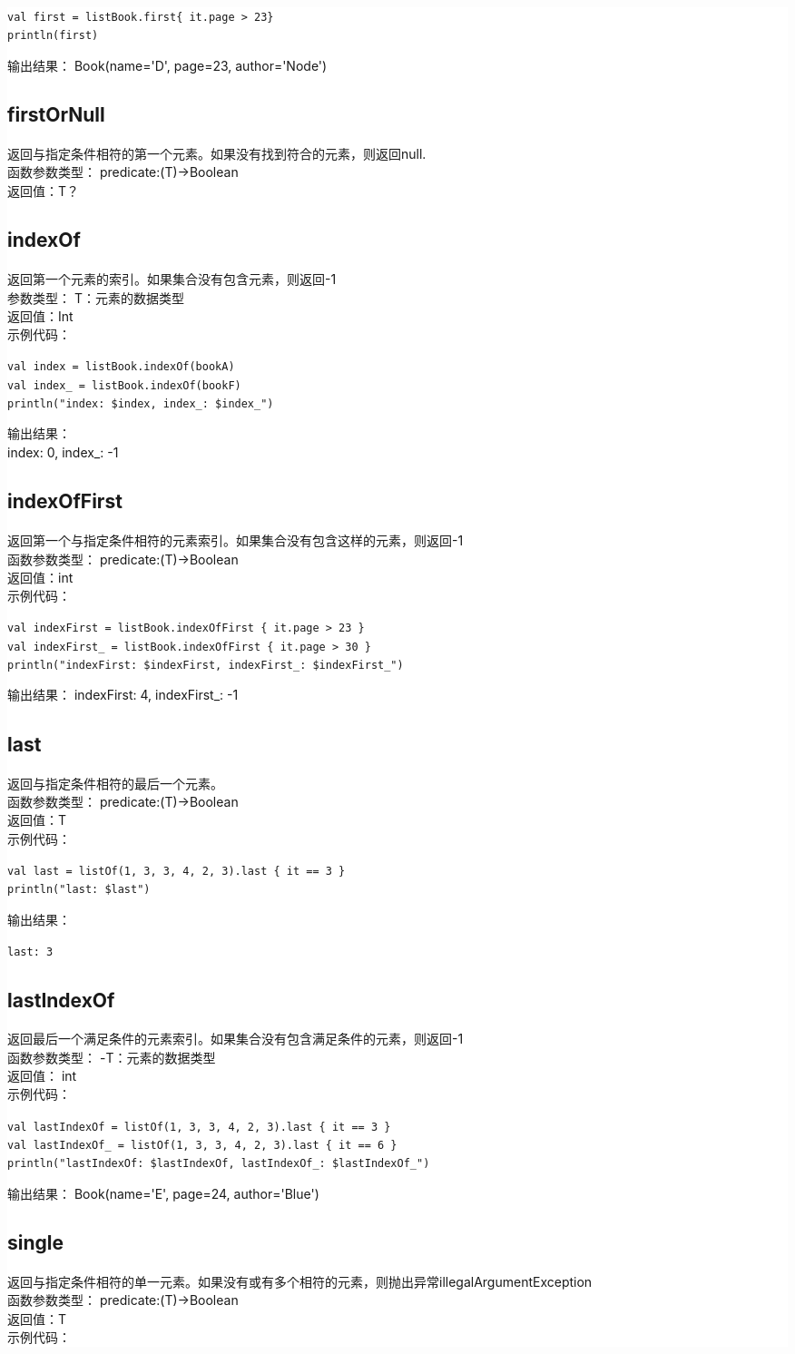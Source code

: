 	val first = listBook.first{ it.page > 23}
	println(first)
输出结果： Book(name='D', page=23, author='Node')  
## firstOrNull  
返回与指定条件相符的第一个元素。如果没有找到符合的元素，则返回null.  
函数参数类型： predicate:(T)->Boolean  
返回值：T？  
## indexOf  
返回第一个元素的索引。如果集合没有包含元素，则返回-1  
参数类型： T：元素的数据类型   
返回值：Int   
示例代码：  
 
	val index = listBook.indexOf(bookA)
	val index_ = listBook.indexOf(bookF)
	println("index: $index, index_: $index_")
输出结果：  
index: 0, index_: -1  
## indexOfFirst  
返回第一个与指定条件相符的元素索引。如果集合没有包含这样的元素，则返回-1   
函数参数类型： predicate:(T)->Boolean  
返回值：int   
示例代码：
   
	val indexFirst = listBook.indexOfFirst { it.page > 23 }
	val indexFirst_ = listBook.indexOfFirst { it.page > 30 }
	println("indexFirst: $indexFirst, indexFirst_: $indexFirst_")
输出结果： indexFirst: 4, indexFirst_: -1
## last  
返回与指定条件相符的最后一个元素。  
函数参数类型： predicate:(T)->Boolean  
返回值：T  
示例代码：  

	val last = listOf(1, 3, 3, 4, 2, 3).last { it == 3 }
	println("last: $last")
输出结果： 
 
	last: 3
## lastIndexOf
返回最后一个满足条件的元素索引。如果集合没有包含满足条件的元素，则返回-1  
函数参数类型： -T：元素的数据类型  
返回值：  int   
示例代码： 

	val lastIndexOf = listOf(1, 3, 3, 4, 2, 3).last { it == 3 }
	val lastIndexOf_ = listOf(1, 3, 3, 4, 2, 3).last { it == 6 }
	println("lastIndexOf: $lastIndexOf, lastIndexOf_: $lastIndexOf_") 
输出结果：  Book(name='E', page=24, author='Blue')  
## single  
返回与指定条件相符的单一元素。如果没有或有多个相符的元素，则抛出异常illegalArgumentException  
函数参数类型：  predicate:(T)->Boolean  
返回值：T    
示例代码：
  